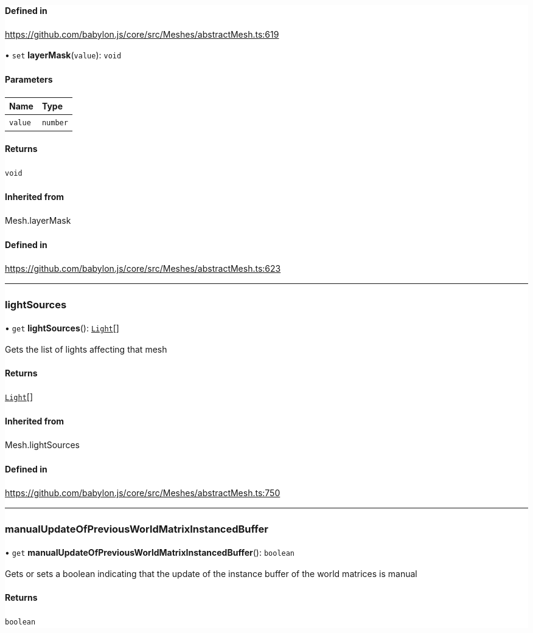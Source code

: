 #### Defined in

https://github.com/babylon.js/core/src/Meshes/abstractMesh.ts:619

• `set` **layerMask**(`value`): `void`

#### Parameters

| Name | Type |
| :------ | :------ |
| `value` | `number` |

#### Returns

`void`

#### Inherited from

Mesh.layerMask

#### Defined in

https://github.com/babylon.js/core/src/Meshes/abstractMesh.ts:623

___

### lightSources

• `get` **lightSources**(): [`Light`](Light.md)[]

Gets the list of lights affecting that mesh

#### Returns

[`Light`](Light.md)[]

#### Inherited from

Mesh.lightSources

#### Defined in

https://github.com/babylon.js/core/src/Meshes/abstractMesh.ts:750

___

### manualUpdateOfPreviousWorldMatrixInstancedBuffer

• `get` **manualUpdateOfPreviousWorldMatrixInstancedBuffer**(): `boolean`

Gets or sets a boolean indicating that the update of the instance buffer of the world matrices is manual

#### Returns

`boolean`
